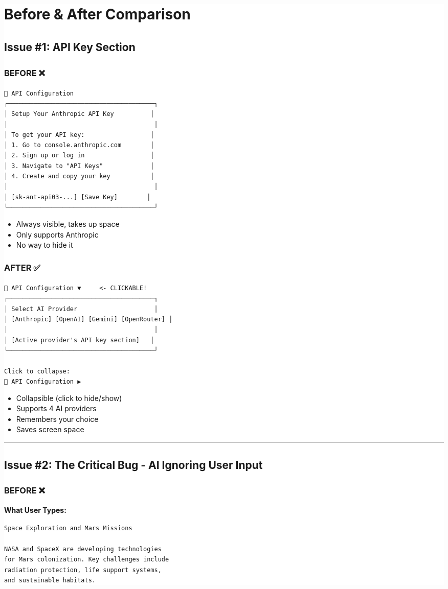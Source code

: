 # Before & After Comparison

## Issue #1: API Key Section

### BEFORE ❌
```
🔑 API Configuration
┌────────────────────────────────────────┐
│ Setup Your Anthropic API Key          │
│                                        │
│ To get your API key:                  │
│ 1. Go to console.anthropic.com        │
│ 2. Sign up or log in                  │
│ 3. Navigate to "API Keys"             │
│ 4. Create and copy your key           │
│                                        │
│ [sk-ant-api03-...] [Save Key]        │
└────────────────────────────────────────┘
```
- Always visible, takes up space
- Only supports Anthropic
- No way to hide it

### AFTER ✅
```
🔑 API Configuration ▼     <- CLICKABLE!
┌────────────────────────────────────────┐
│ Select AI Provider                     │
│ [Anthropic] [OpenAI] [Gemini] [OpenRouter] │
│                                        │
│ [Active provider's API key section]   │
└────────────────────────────────────────┘

Click to collapse:
🔑 API Configuration ▶
```
- Collapsible (click to hide/show)
- Supports 4 AI providers
- Remembers your choice
- Saves screen space

---

## Issue #2: The Critical Bug - AI Ignoring User Input

### BEFORE ❌

**What User Types:**
```
Space Exploration and Mars Missions

NASA and SpaceX are developing technologies 
for Mars colonization. Key challenges include 
radiation protection, life support systems, 
and sustainable habitats.
```
